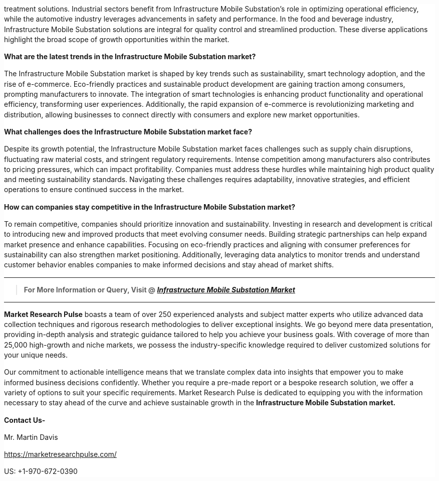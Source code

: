 treatment solutions. Industrial sectors benefit from Infrastructure Mobile Substation&rsquo;s role in optimizing operational efficiency, while the automotive industry leverages advancements in safety and performance. In the food and beverage industry, Infrastructure Mobile Substation solutions are integral for quality control and streamlined production. These diverse applications highlight the broad scope of growth opportunities within the market.</p><p><strong>What are the latest trends in the Infrastructure Mobile Substation market?</strong></p><p>The Infrastructure Mobile Substation market is shaped by key trends such as sustainability, smart technology adoption, and the rise of e-commerce. Eco-friendly practices and sustainable product development are gaining traction among consumers, prompting manufacturers to innovate. The integration of smart technologies is enhancing product functionality and operational efficiency, transforming user experiences. Additionally, the rapid expansion of e-commerce is revolutionizing marketing and distribution, allowing businesses to connect directly with consumers and explore new market opportunities.</p><p><strong>What challenges does the Infrastructure Mobile Substation market face?</strong></p><p>Despite its growth potential, the Infrastructure Mobile Substation market faces challenges such as supply chain disruptions, fluctuating raw material costs, and stringent regulatory requirements. Intense competition among manufacturers also contributes to pricing pressures, which can impact profitability. Companies must address these hurdles while maintaining high product quality and meeting sustainability standards. Navigating these challenges requires adaptability, innovative strategies, and efficient operations to ensure continued success in the market.</p><p><strong>How can companies stay competitive in the Infrastructure Mobile Substation market?</strong></p><p>To remain competitive, companies should prioritize innovation and sustainability. Investing in research and development is critical to introducing new and improved products that meet evolving consumer needs. Building strategic partnerships can help expand market presence and enhance capabilities. Focusing on eco-friendly practices and aligning with consumer preferences for sustainability can also strengthen market positioning. Additionally, leveraging data analytics to monitor trends and understand customer behavior enables companies to make informed decisions and stay ahead of market shifts.</p><hr /><blockquote><p><strong>For More Information or Query, Visit @&nbsp;<em><a href="https://marketresearchpulse.com/report/39559/infrastructure-mobile-substation-market?utm_source=Linkedin&utm_medium=029">Infrastructure Mobile Substation Market</a></em></strong></p></blockquote><hr /><p><strong>Market Research Pulse</strong> boasts a team of over 250 experienced analysts and subject matter experts who utilize advanced data collection techniques and rigorous research methodologies to deliver exceptional insights. We go beyond mere data presentation, providing in-depth analysis and strategic guidance tailored to help you achieve your business goals. With coverage of more than 25,000 high-growth and niche markets, we possess the industry-specific knowledge required to deliver customized solutions for your unique needs.</p><p>Our commitment to actionable intelligence means that we translate complex data into insights that empower you to make informed business decisions confidently. Whether you require a pre-made report or a bespoke research solution, we offer a variety of options to suit your specific requirements. Market Research Pulse is dedicated to equipping you with the information necessary to stay ahead of the curve and achieve sustainable growth in the <strong>Infrastructure Mobile Substation market.</strong></p><p><strong>Contact Us-</strong></p><p>Mr. Martin Davis</p><p>https://marketresearchpulse.com/</p><p>US: +1-970-672-0390</p>
